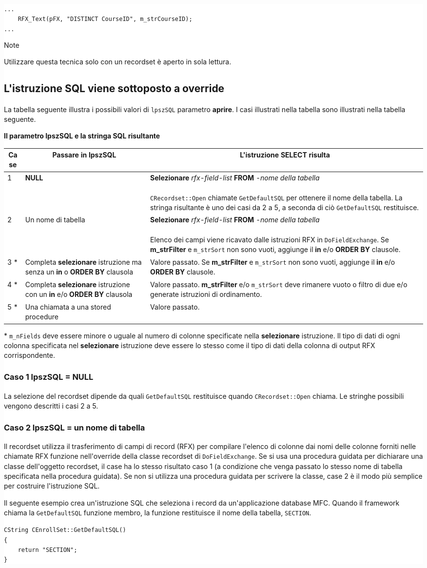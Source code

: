 ```  
...  
    RFX_Text(pFX, "DISTINCT CourseID", m_strCourseID);  
...  
```  
  
> [!NOTE]
>  Utilizzare questa tecnica solo con un recordset è aperto in sola lettura.  
  
## <a name="overriding-the-sql-statement"></a>L'istruzione SQL viene sottoposto a override  
 La tabella seguente illustra i possibili valori di `lpszSQL` parametro **aprire**. I casi illustrati nella tabella sono illustrati nella tabella seguente.  
  
 **Il parametro lpszSQL e la stringa SQL risultante**  
  
|Case|Passare in lpszSQL|L'istruzione SELECT risulta|  
|----------|------------------------------|------------------------------------|  
|1|**NULL**|**Selezionare** *rfx-field-list* **FROM** *-nome della tabella*<br /><br /> `CRecordset::Open` chiamate `GetDefaultSQL` per ottenere il nome della tabella. La stringa risultante è uno dei casi da 2 a 5, a seconda di ciò `GetDefaultSQL` restituisce.|  
|2|Un nome di tabella|**Selezionare** *rfx-field-list* **FROM** *-nome della tabella*<br /><br /> Elenco dei campi viene ricavato dalle istruzioni RFX in `DoFieldExchange`. Se **m_strFilter** e `m_strSort` non sono vuoti, aggiunge il **in** e/o **ORDER BY** clausole.|  
|3 *|Completa **selezionare** istruzione ma senza un **in** o **ORDER BY** clausola|Valore passato. Se **m_strFilter** e `m_strSort` non sono vuoti, aggiunge il **in** e/o **ORDER BY** clausole.|  
|4 *|Completa **selezionare** istruzione con un **in** e/o **ORDER BY** clausola|Valore passato. **m_strFilter** e/o `m_strSort` deve rimanere vuoto o filtro di due e/o generate istruzioni di ordinamento.|  
|5 *|Una chiamata a una stored procedure|Valore passato.|  
  
 \* `m_nFields` deve essere minore o uguale al numero di colonne specificate nella **selezionare** istruzione. Il tipo di dati di ogni colonna specificata nel **selezionare** istruzione deve essere lo stesso come il tipo di dati della colonna di output RFX corrispondente.  
  
### <a name="case-1---lpszsql--null"></a>Caso 1 lpszSQL = NULL  
 La selezione del recordset dipende da quali `GetDefaultSQL` restituisce quando `CRecordset::Open` chiama. Le stringhe possibili vengono descritti i casi 2 a 5.  
  
### <a name="case-2---lpszsql--a-table-name"></a>Caso 2 lpszSQL = un nome di tabella  
 Il recordset utilizza il trasferimento di campi di record (RFX) per compilare l'elenco di colonne dai nomi delle colonne forniti nelle chiamate RFX funzione nell'override della classe recordset di `DoFieldExchange`. Se si usa una procedura guidata per dichiarare una classe dell'oggetto recordset, il case ha lo stesso risultato caso 1 (a condizione che venga passato lo stesso nome di tabella specificata nella procedura guidata). Se non si utilizza una procedura guidata per scrivere la classe, case 2 è il modo più semplice per costruire l'istruzione SQL.  
  
 Il seguente esempio crea un'istruzione SQL che seleziona i record da un'applicazione database MFC. Quando il framework chiama la `GetDefaultSQL` funzione membro, la funzione restituisce il nome della tabella, `SECTION`.  
  
```  
CString CEnrollSet::GetDefaultSQL()  
{  
    return "SECTION";  
}  
```  
  